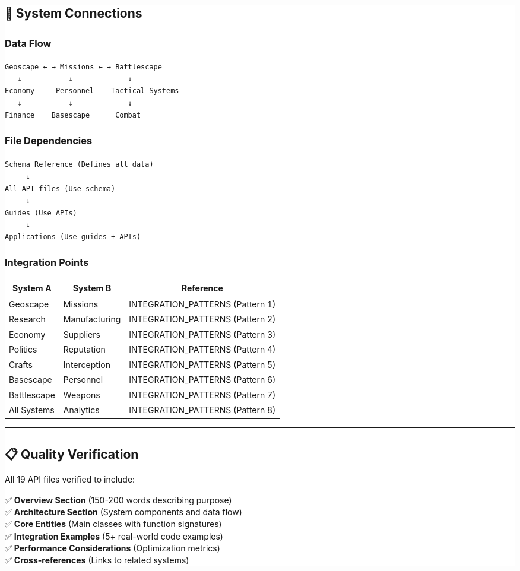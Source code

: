 ## 🔗 System Connections

### Data Flow

```
Geoscape ← → Missions ← → Battlescape
   ↓           ↓             ↓
Economy     Personnel    Tactical Systems
   ↓           ↓             ↓
Finance    Basescape      Combat
```

### File Dependencies

```
Schema Reference (Defines all data)
     ↓
All API files (Use schema)
     ↓
Guides (Use APIs)
     ↓
Applications (Use guides + APIs)
```

### Integration Points

| System A | System B | Reference |
|----------|----------|-----------|
| Geoscape | Missions | INTEGRATION_PATTERNS (Pattern 1) |
| Research | Manufacturing | INTEGRATION_PATTERNS (Pattern 2) |
| Economy | Suppliers | INTEGRATION_PATTERNS (Pattern 3) |
| Politics | Reputation | INTEGRATION_PATTERNS (Pattern 4) |
| Crafts | Interception | INTEGRATION_PATTERNS (Pattern 5) |
| Basescape | Personnel | INTEGRATION_PATTERNS (Pattern 6) |
| Battlescape | Weapons | INTEGRATION_PATTERNS (Pattern 7) |
| All Systems | Analytics | INTEGRATION_PATTERNS (Pattern 8) |

---

## 📋 Quality Verification

All 19 API files verified to include:

✅ **Overview Section** (150-200 words describing purpose)  
✅ **Architecture Section** (System components and data flow)  
✅ **Core Entities** (Main classes with function signatures)  
✅ **Integration Examples** (5+ real-world code examples)  
✅ **Performance Considerations** (Optimization metrics)  
✅ **Cross-references** (Links to related systems)  

